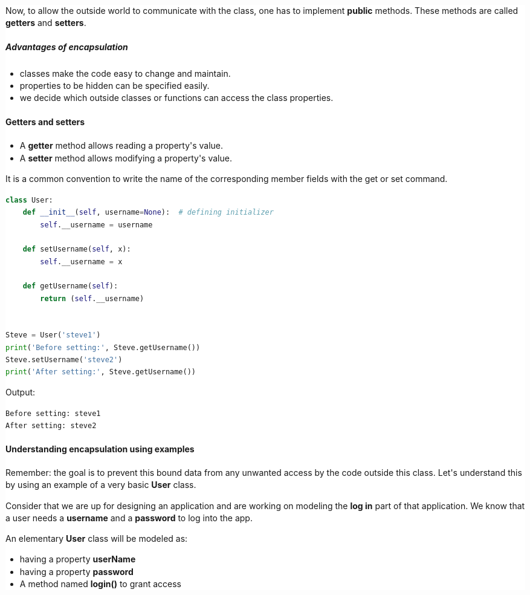 Now, to allow the outside world to communicate with the class, one has to implement **public** methods. These methods are called **getters** and **setters**.

##### Advantages of encapsulation

- classes make the code easy to change and maintain.
- properties to be hidden can be specified easily.
- we decide which outside classes or functions can access the class properties.

#### Getters and setters

- A **getter** method allows reading a property's value.
- A **setter** method allows modifying a property's value.

It is a common convention to write the name of the corresponding member fields with the get or set command.

```python
class User:
    def __init__(self, username=None):  # defining initializer
        self.__username = username

    def setUsername(self, x):
        self.__username = x

    def getUsername(self):
        return (self.__username)


Steve = User('steve1')
print('Before setting:', Steve.getUsername())
Steve.setUsername('steve2')
print('After setting:', Steve.getUsername())

```

Output:

```
Before setting: steve1
After setting: steve2

```

#### Understanding encapsulation using examples

Remember: the goal is to prevent this bound data from any unwanted access by the code outside this class. Let's understand this by using an example of a very basic **User** class.

Consider that we are up for designing an application and are working on modeling the **log in** part of that application. We know that a user needs a **username** and a **password** to log into the app.

An elementary **User** class will be modeled as:

- having a property **userName**
- having a property **password**
- A method named **login()** to grant access
